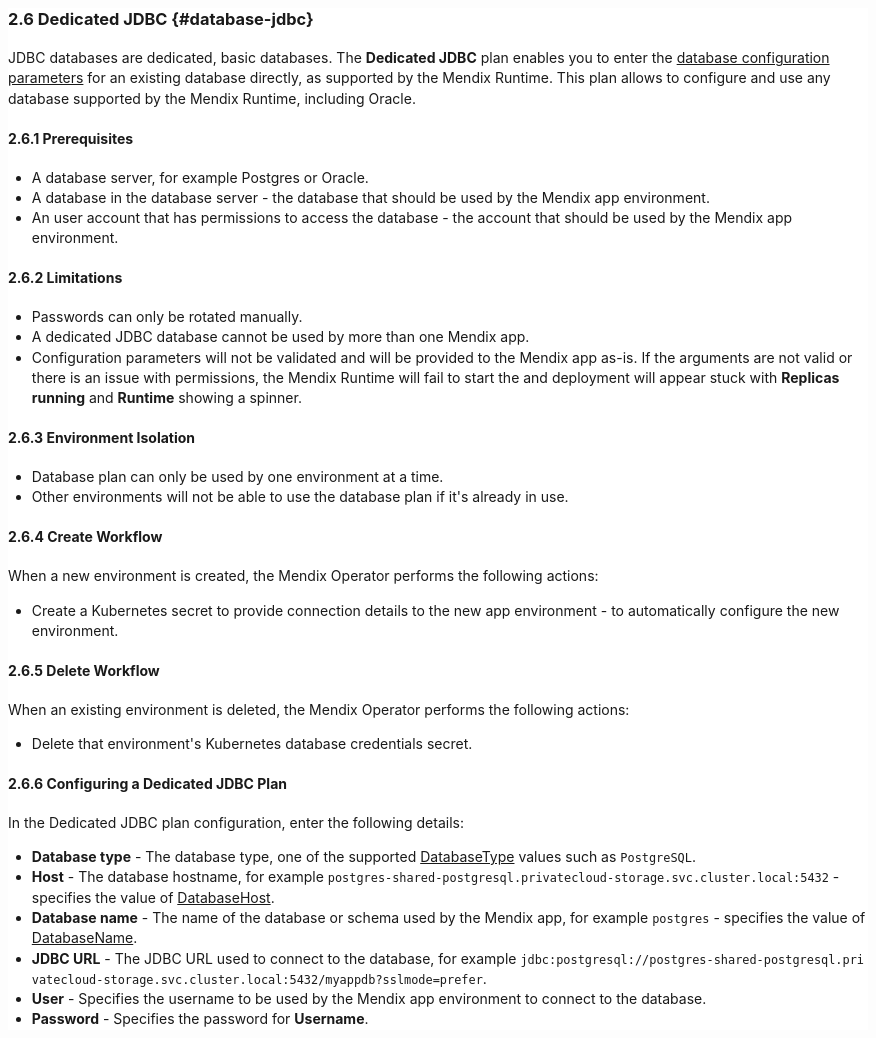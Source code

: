 ### 2.6 Dedicated JDBC {#database-jdbc}

JDBC databases are dedicated, basic databases. The **Dedicated JDBC** plan enables you to enter the [database configuration parameters](/refguide/custom-settings/) for an existing database directly, as supported by the Mendix Runtime. This plan allows to configure and use any database supported by the Mendix Runtime, including Oracle.

#### 2.6.1 Prerequisites

* A database server, for example Postgres or Oracle.
* A database in the database server - the database that should be used by the Mendix app environment.
* An user account that has permissions to access the database - the account that should be used by the Mendix app environment.

#### 2.6.2 Limitations

* Passwords can only be rotated manually.
* A dedicated JDBC database cannot be used by more than one Mendix app.
* Configuration parameters will not be validated and will be provided to the Mendix app as-is. If the arguments are not valid or there is an issue with permissions, the Mendix Runtime will fail to start the and deployment will appear stuck with **Replicas running** and **Runtime** showing a spinner.

#### 2.6.3 Environment Isolation

* Database plan can only be used by one environment at a time.
* Other environments will not be able to use the database plan if it's already in use.

#### 2.6.4 Create Workflow

When a new environment is created, the Mendix Operator performs the following actions:

* Create a Kubernetes secret to provide connection details to the new app environment - to automatically configure the new environment.

#### 2.6.5 Delete Workflow

When an existing environment is deleted, the Mendix Operator performs the following actions:

* Delete that environment's Kubernetes database credentials secret.

#### 2.6.6 Configuring a Dedicated JDBC Plan

In the Dedicated JDBC plan configuration, enter the following details:

* **Database type** - The database type, one of the supported [DatabaseType](/refguide/custom-settings/#DatabaseType) values such as `PostgreSQL`.
* **Host** - The database hostname, for example `postgres-shared-postgresql.privatecloud-storage.svc.cluster.local:5432` - specifies the value of [DatabaseHost](/refguide/custom-settings/#DatabaseType).
* **Database name** - The name of the database or schema used by the Mendix app, for example `postgres` - specifies the value of [DatabaseName](/refguide/custom-settings/#DatabaseName).
* **JDBC URL** - The JDBC URL used to connect to the database, for example `jdbc:postgresql://postgres-shared-postgresql.privatecloud-storage.svc.cluster.local:5432/myappdb?sslmode=prefer`.
* **User** - Specifies the username to be used by the Mendix app environment to connect to the database.
* **Password** - Specifies the password for **Username**.
